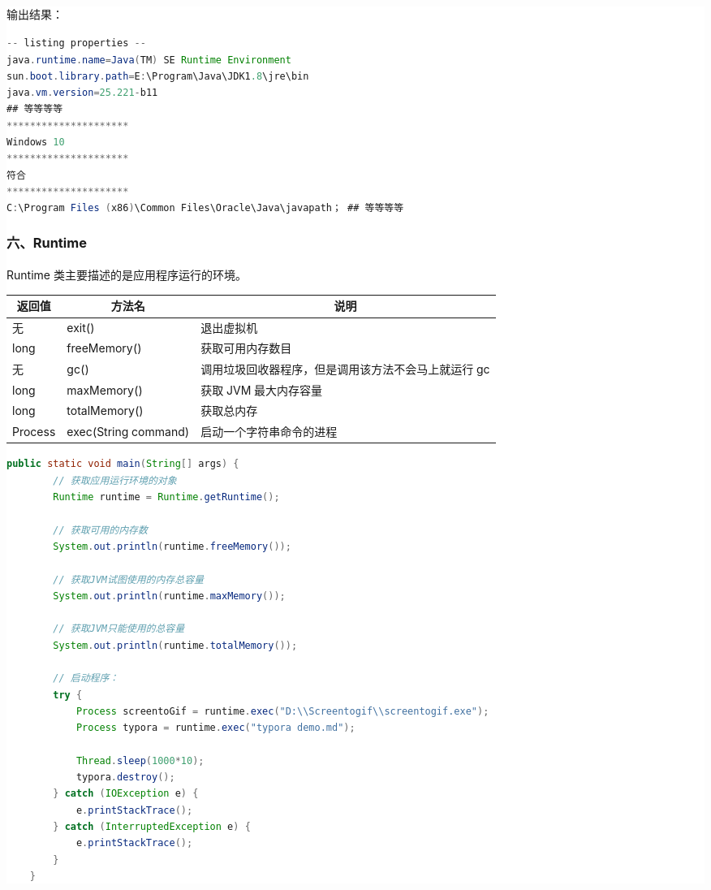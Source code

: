 输出结果：

```java
-- listing properties --
java.runtime.name=Java(TM) SE Runtime Environment
sun.boot.library.path=E:\Program\Java\JDK1.8\jre\bin
java.vm.version=25.221-b11
## 等等等等
*********************
Windows 10
*********************
符合
*********************
C:\Program Files (x86)\Common Files\Oracle\Java\javapath； ## 等等等等
```



### 六、Runtime

Runtime 类主要描述的是应用程序运行的环境。

| 返回值  | 方法名               | 说明                                                |
| ------- | -------------------- | --------------------------------------------------- |
| 无      | exit()               | 退出虚拟机                                          |
| long    | freeMemory()         | 获取可用内存数目                                    |
| 无      | gc()                 | 调用垃圾回收器程序，但是调用该方法不会马上就运行 gc |
| long    | maxMemory()          | 获取 JVM 最大内存容量                               |
| long    | totalMemory()        | 获取总内存                                          |
| Process | exec(String command) | 启动一个字符串命令的进程                            |

```java
public static void main(String[] args) {
        // 获取应用运行环境的对象
        Runtime runtime = Runtime.getRuntime();

        // 获取可用的内存数
        System.out.println(runtime.freeMemory());

        // 获取JVM试图使用的内存总容量
        System.out.println(runtime.maxMemory());

        // 获取JVM只能使用的总容量
        System.out.println(runtime.totalMemory());

        // 启动程序：
        try {
            Process screentoGif = runtime.exec("D:\\Screentogif\\screentogif.exe");
            Process typora = runtime.exec("typora demo.md");
            
            Thread.sleep(1000*10);
            typora.destroy();
        } catch (IOException e) {
            e.printStackTrace();
        } catch (InterruptedException e) {
            e.printStackTrace();
        }
    }
```
